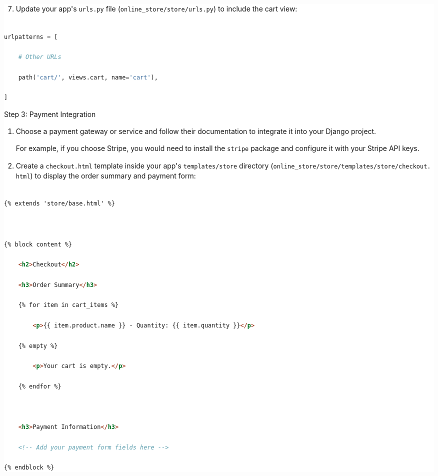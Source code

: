 

7. Update your app's `urls.py` file (`online_store/store/urls.py`) to include the cart view:

```python

urlpatterns = [

    # Other URLs

    path('cart/', views.cart, name='cart'),

]

```



Step 3: Payment Integration



1. Choose a payment gateway or service and follow their documentation to integrate it into your Django project.

   For example, if you choose Stripe, you would need to install the `stripe` package and configure it with your Stripe API keys.



2. Create a `checkout.html` template inside your app's `templates/store` directory (`online_store/store/templates/store/checkout.html`) to display the order summary and payment form:

```html

{% extends 'store/base.html' %}



{% block content %}

    <h2>Checkout</h2>

    <h3>Order Summary</h3>

    {% for item in cart_items %}

        <p>{{ item.product.name }} - Quantity: {{ item.quantity }}</p>

    {% empty %}

        <p>Your cart is empty.</p>

    {% endfor %}



    <h3>Payment Information</h3>

    <!-- Add your payment form fields here -->

{% endblock %}

```
